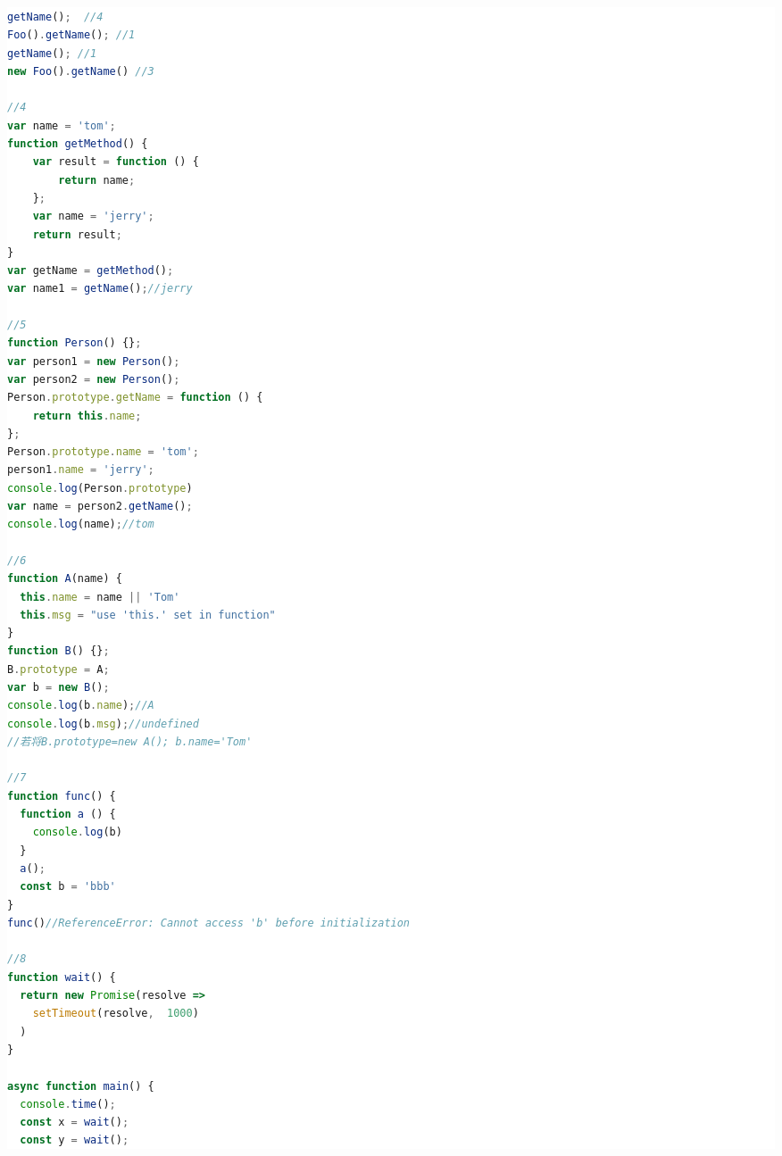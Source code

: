 ```js
getName();  //4
Foo().getName(); //1
getName(); //1
new Foo().getName() //3

//4
var name = 'tom';
function getMethod() {
    var result = function () {
        return name;
    };
    var name = 'jerry';
    return result;
}
var getName = getMethod();
var name1 = getName();//jerry

//5
function Person() {};
var person1 = new Person();
var person2 = new Person();
Person.prototype.getName = function () {
    return this.name;
};
Person.prototype.name = 'tom';
person1.name = 'jerry';
console.log(Person.prototype)
var name = person2.getName();
console.log(name);//tom

//6
function A(name) {
  this.name = name || 'Tom'
  this.msg = "use 'this.' set in function"
}
function B() {};
B.prototype = A;
var b = new B();
console.log(b.name);//A
console.log(b.msg);//undefined
//若将B.prototype=new A(); b.name='Tom'

//7
function func() {
  function a () {
    console.log(b)
  }
  a();
  const b = 'bbb'
}
func()//ReferenceError: Cannot access 'b' before initialization

//8
function wait() {
  return new Promise(resolve =>
  	setTimeout(resolve,  1000)
  )
}

async function main() {
  console.time();
  const x = wait();
  const y = wait();
```